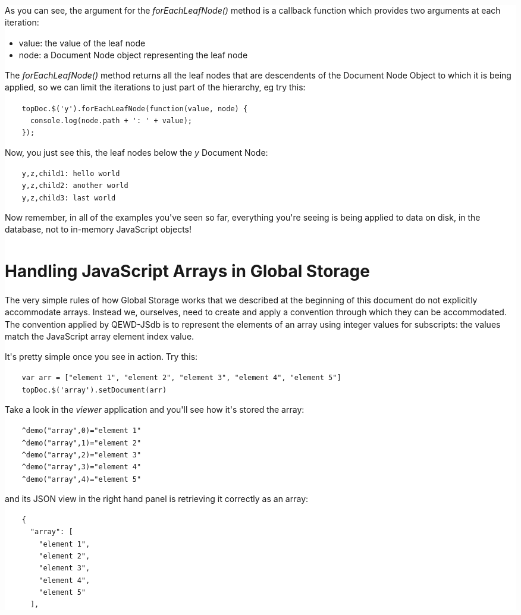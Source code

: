 
As you can see, the argument for the *forEachLeafNode()* method is a callback function which provides two arguments at
each iteration:

- value: the value of the leaf node
- node: a Document Node object representing the leaf node

The *forEachLeafNode()* method returns all the leaf nodes that are descendents of the Document Node Object to which it
is being applied, so we can limit the iterations to just part of the hierarchy, eg try this:


        topDoc.$('y').forEachLeafNode(function(value, node) {
          console.log(node.path + ': ' + value);
        });


Now, you just see this, the leaf nodes below the *y* Document Node:

        y,z,child1: hello world
        y,z,child2: another world
        y,z,child3: last world


Now remember, in all of the examples you've seen so far, everything you're seeing is being applied to data on
disk, in the database, not to in-memory JavaScript objects!



# Handling JavaScript Arrays in Global Storage

The very simple rules of how Global Storage works that we described at the beginning of this document do not
explicitly accommodate arrays.  Instead we, ourselves, need to create and apply a convention through which they can be
accommodated.  The convention applied by QEWD-JSdb is to represent the elements of an array using integer values for
subscripts: the values match the JavaScript array element index value.

It's pretty simple once you see in action.  Try this:

        var arr = ["element 1", "element 2", "element 3", "element 4", "element 5"]
        topDoc.$('array').setDocument(arr)

Take a look in the *viewer* application and you'll see how it's stored the array:

        ^demo("array",0)="element 1"
        ^demo("array",1)="element 2"
        ^demo("array",2)="element 3"
        ^demo("array",3)="element 4"
        ^demo("array",4)="element 5"


and its JSON view in the right hand panel is retrieving it correctly as an array:

        {
          "array": [
            "element 1",
            "element 2",
            "element 3",
            "element 4",
            "element 5"
          ],
